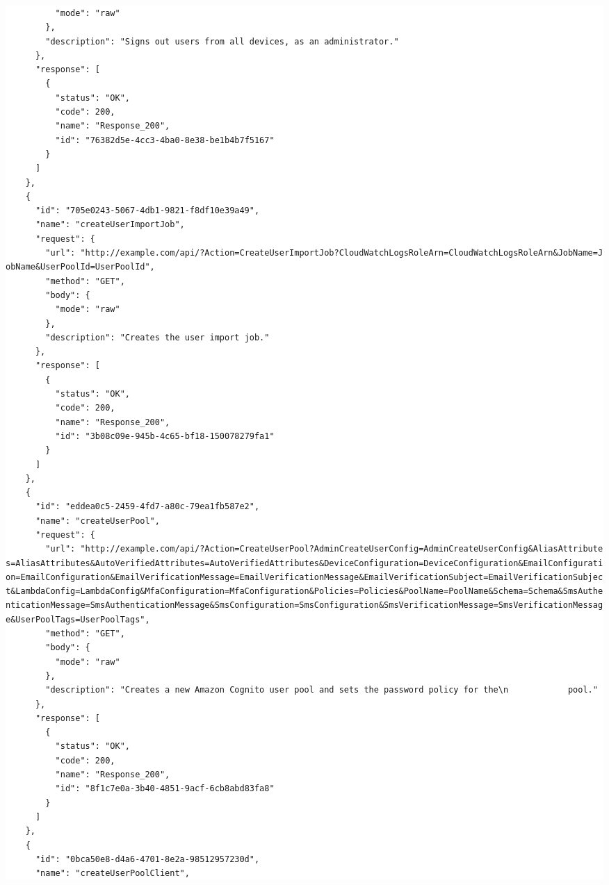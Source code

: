               "mode": "raw"
            },
            "description": "Signs out users from all devices, as an administrator."
          },
          "response": [
            {
              "status": "OK",
              "code": 200,
              "name": "Response_200",
              "id": "76382d5e-4cc3-4ba0-8e38-be1b4b7f5167"
            }
          ]
        },
        {
          "id": "705e0243-5067-4db1-9821-f8df10e39a49",
          "name": "createUserImportJob",
          "request": {
            "url": "http://example.com/api/?Action=CreateUserImportJob?CloudWatchLogsRoleArn=CloudWatchLogsRoleArn&JobName=JobName&UserPoolId=UserPoolId",
            "method": "GET",
            "body": {
              "mode": "raw"
            },
            "description": "Creates the user import job."
          },
          "response": [
            {
              "status": "OK",
              "code": 200,
              "name": "Response_200",
              "id": "3b08c09e-945b-4c65-bf18-150078279fa1"
            }
          ]
        },
        {
          "id": "eddea0c5-2459-4fd7-a80c-79ea1fb587e2",
          "name": "createUserPool",
          "request": {
            "url": "http://example.com/api/?Action=CreateUserPool?AdminCreateUserConfig=AdminCreateUserConfig&AliasAttributes=AliasAttributes&AutoVerifiedAttributes=AutoVerifiedAttributes&DeviceConfiguration=DeviceConfiguration&EmailConfiguration=EmailConfiguration&EmailVerificationMessage=EmailVerificationMessage&EmailVerificationSubject=EmailVerificationSubject&LambdaConfig=LambdaConfig&MfaConfiguration=MfaConfiguration&Policies=Policies&PoolName=PoolName&Schema=Schema&SmsAuthenticationMessage=SmsAuthenticationMessage&SmsConfiguration=SmsConfiguration&SmsVerificationMessage=SmsVerificationMessage&UserPoolTags=UserPoolTags",
            "method": "GET",
            "body": {
              "mode": "raw"
            },
            "description": "Creates a new Amazon Cognito user pool and sets the password policy for the\n            pool."
          },
          "response": [
            {
              "status": "OK",
              "code": 200,
              "name": "Response_200",
              "id": "8f1c7e0a-3b40-4851-9acf-6cb8abd83fa8"
            }
          ]
        },
        {
          "id": "0bca50e8-d4a6-4701-8e2a-98512957230d",
          "name": "createUserPoolClient",